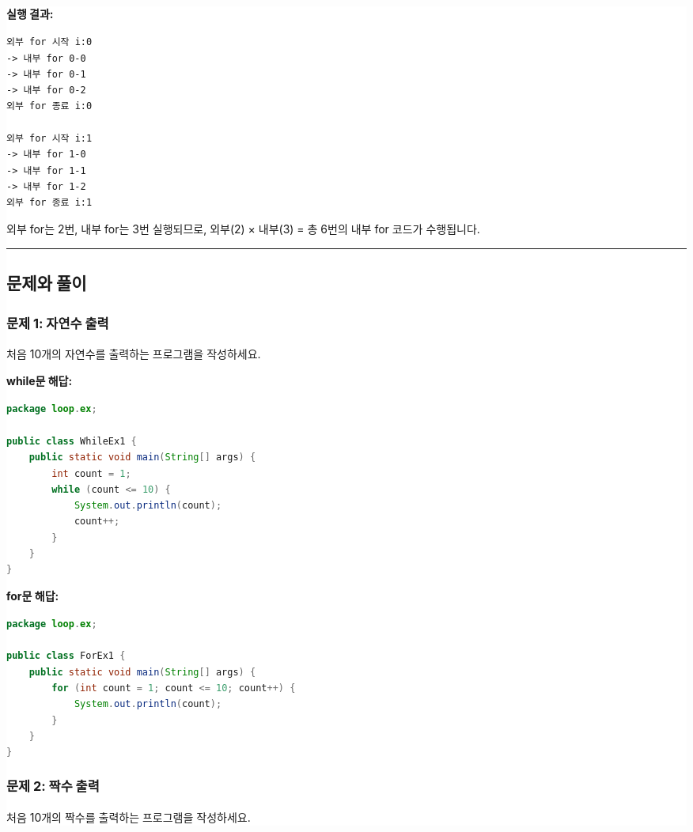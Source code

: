 
**실행 결과:**
```
외부 for 시작 i:0
-> 내부 for 0-0
-> 내부 for 0-1
-> 내부 for 0-2
외부 for 종료 i:0

외부 for 시작 i:1
-> 내부 for 1-0
-> 내부 for 1-1
-> 내부 for 1-2
외부 for 종료 i:1
```

외부 for는 2번, 내부 for는 3번 실행되므로, 외부(2) × 내부(3) = 총 6번의 내부 for 코드가 수행됩니다.

---

## 문제와 풀이

### 문제 1: 자연수 출력
처음 10개의 자연수를 출력하는 프로그램을 작성하세요.

**while문 해답:**
```java
package loop.ex;

public class WhileEx1 {
    public static void main(String[] args) {
        int count = 1;
        while (count <= 10) {
            System.out.println(count);
            count++;
        }
    }
}
```

**for문 해답:**
```java
package loop.ex;

public class ForEx1 {
    public static void main(String[] args) {
        for (int count = 1; count <= 10; count++) {
            System.out.println(count);
        }
    }
}
```

### 문제 2: 짝수 출력
처음 10개의 짝수를 출력하는 프로그램을 작성하세요.

